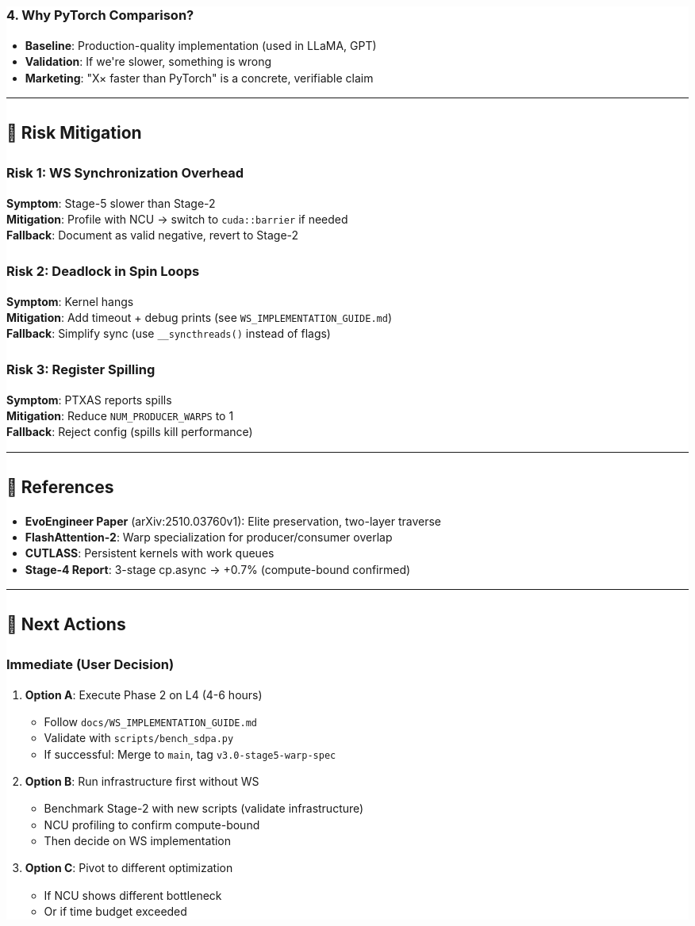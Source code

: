 ### 4. **Why PyTorch Comparison?**
- **Baseline**: Production-quality implementation (used in LLaMA, GPT)
- **Validation**: If we're slower, something is wrong
- **Marketing**: "X× faster than PyTorch" is a concrete, verifiable claim

---

## 🚨 Risk Mitigation

### Risk 1: WS Synchronization Overhead
**Symptom**: Stage-5 slower than Stage-2  
**Mitigation**: Profile with NCU → switch to `cuda::barrier` if needed  
**Fallback**: Document as valid negative, revert to Stage-2

### Risk 2: Deadlock in Spin Loops
**Symptom**: Kernel hangs  
**Mitigation**: Add timeout + debug prints (see `WS_IMPLEMENTATION_GUIDE.md`)  
**Fallback**: Simplify sync (use `__syncthreads()` instead of flags)

### Risk 3: Register Spilling
**Symptom**: PTXAS reports spills  
**Mitigation**: Reduce `NUM_PRODUCER_WARPS` to 1  
**Fallback**: Reject config (spills kill performance)

---

## 📖 References

- **EvoEngineer Paper** (arXiv:2510.03760v1): Elite preservation, two-layer traverse
- **FlashAttention-2**: Warp specialization for producer/consumer overlap
- **CUTLASS**: Persistent kernels with work queues
- **Stage-4 Report**: 3-stage cp.async → +0.7% (compute-bound confirmed)

---

## 🎯 Next Actions

### Immediate (User Decision)
1. **Option A**: Execute Phase 2 on L4 (4-6 hours)
   - Follow `docs/WS_IMPLEMENTATION_GUIDE.md`
   - Validate with `scripts/bench_sdpa.py`
   - If successful: Merge to `main`, tag `v3.0-stage5-warp-spec`

2. **Option B**: Run infrastructure first without WS
   - Benchmark Stage-2 with new scripts (validate infrastructure)
   - NCU profiling to confirm compute-bound
   - Then decide on WS implementation

3. **Option C**: Pivot to different optimization
   - If NCU shows different bottleneck
   - Or if time budget exceeded
